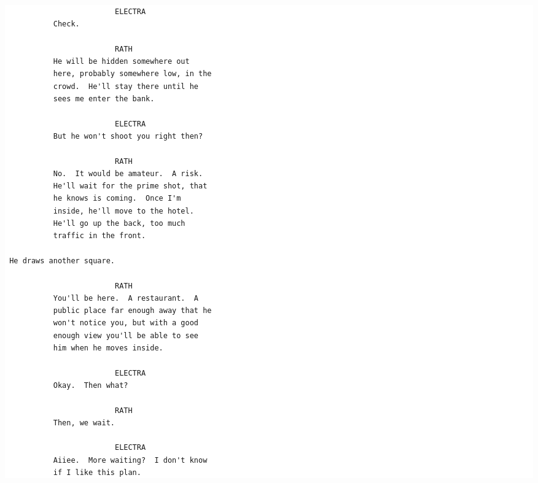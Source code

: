                              ELECTRA
               Check.

                             RATH
               He will be hidden somewhere out
               here, probably somewhere low, in the
               crowd.  He'll stay there until he
               sees me enter the bank.

                             ELECTRA
               But he won't shoot you right then?

                             RATH
               No.  It would be amateur.  A risk.
               He'll wait for the prime shot, that
               he knows is coming.  Once I'm
               inside, he'll move to the hotel.
               He'll go up the back, too much
               traffic in the front.

     He draws another square.

                             RATH
               You'll be here.  A restaurant.  A
               public place far enough away that he
               won't notice you, but with a good
               enough view you'll be able to see
               him when he moves inside.

                             ELECTRA
               Okay.  Then what?

                             RATH
               Then, we wait.

                             ELECTRA
               Aiiee.  More waiting?  I don't know
               if I like this plan.

